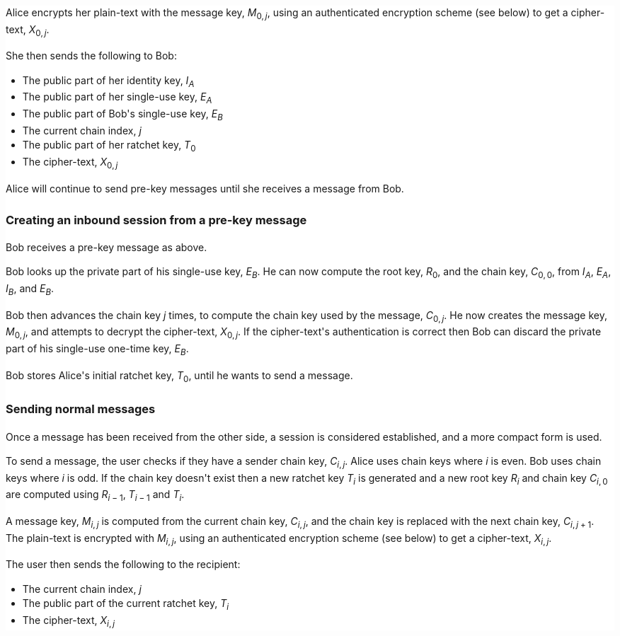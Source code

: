 Alice encrypts her plain-text with the message key, $`M_{0,j}`$, using an
authenticated encryption scheme (see below) to get a cipher-text,
$`X_{0,j}`$.

She then sends the following to Bob:
 * The public part of her identity key, $`I_A`$
 * The public part of her single-use key, $`E_A`$
 * The public part of Bob's single-use key, $`E_B`$
 * The current chain index, $`j`$
 * The public part of her ratchet key, $`T_0`$
 * The cipher-text, $`X_{0,j}`$

Alice will continue to send pre-key messages until she receives a message from
Bob.

### Creating an inbound session from a pre-key message

Bob receives a pre-key message as above.

Bob looks up the private part of his single-use key, $`E_B`$. He can now
compute the root key, $`R_0`$, and the chain key, $`C_{0,0}`$, from
$`I_A`$, $`E_A`$, $`I_B`$, and $`E_B`$.

Bob then advances the chain key $`j`$ times, to compute the chain key used
by the message, $`C_{0,j}`$. He now creates the
message key, $`M_{0,j}`$, and attempts to decrypt the cipher-text,
$`X_{0,j}`$. If the cipher-text's authentication is correct then Bob can
discard the private part of his single-use one-time key, $`E_B`$.

Bob stores Alice's initial ratchet key, $`T_0`$, until he wants to
send a message.

### Sending normal messages

Once a message has been received from the other side, a session is considered
established, and a more compact form is used.

To send a message, the user checks if they have a sender chain key,
$`C_{i,j}`$. Alice uses chain keys where $`i`$ is even. Bob uses chain
keys where $`i`$ is odd. If the chain key doesn't exist then a new ratchet
key $`T_i`$ is generated and a new root key $`R_i`$ and chain key
$`C_{i,0}`$ are computed using $`R_{i-1}`$, $`T_{i-1}`$ and
$`T_i`$.

A message key,
$`M_{i,j}`$ is computed from the current chain key, $`C_{i,j}`$, and
the chain key is replaced with the next chain key, $`C_{i,j+1}`$. The
plain-text is encrypted with $`M_{i,j}`$, using an authenticated encryption
scheme (see below) to get a cipher-text, $`X_{i,j}`$.

The user then sends the following to the recipient:
 * The current chain index, $`j`$
 * The public part of the current ratchet key, $`T_i`$
 * The cipher-text, $`X_{i,j}`$
